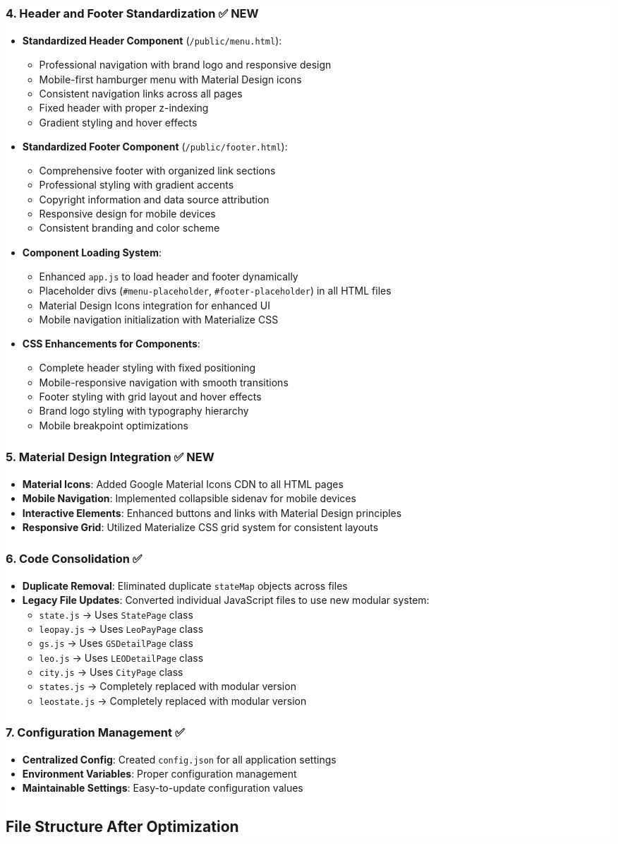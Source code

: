 ### 4. Header and Footer Standardization ✅ **NEW**
- **Standardized Header Component** (`/public/menu.html`):
  - Professional navigation with brand logo and responsive design
  - Mobile-first hamburger menu with Material Design icons
  - Consistent navigation links across all pages
  - Fixed header with proper z-indexing
  - Gradient styling and hover effects

- **Standardized Footer Component** (`/public/footer.html`):
  - Comprehensive footer with organized link sections
  - Professional styling with gradient accents
  - Copyright information and data source attribution
  - Responsive design for mobile devices
  - Consistent branding and color scheme

- **Component Loading System**:
  - Enhanced `app.js` to load header and footer dynamically
  - Placeholder divs (`#menu-placeholder`, `#footer-placeholder`) in all HTML files
  - Material Design Icons integration for enhanced UI
  - Mobile navigation initialization with Materialize CSS

- **CSS Enhancements for Components**:
  - Complete header styling with fixed positioning
  - Mobile-responsive navigation with smooth transitions
  - Footer styling with grid layout and hover effects
  - Brand logo styling with typography hierarchy
  - Mobile breakpoint optimizations

### 5. Material Design Integration ✅ **NEW**
- **Material Icons**: Added Google Material Icons CDN to all HTML pages
- **Mobile Navigation**: Implemented collapsible sidenav for mobile devices
- **Interactive Elements**: Enhanced buttons and links with Material Design principles
- **Responsive Grid**: Utilized Materialize CSS grid system for consistent layouts

### 6. Code Consolidation ✅
- **Duplicate Removal**: Eliminated duplicate `stateMap` objects across files
- **Legacy File Updates**: Converted individual JavaScript files to use new modular system:
  - `state.js` → Uses `StatePage` class
  - `leopay.js` → Uses `LeoPayPage` class
  - `gs.js` → Uses `GSDetailPage` class
  - `leo.js` → Uses `LEODetailPage` class
  - `city.js` → Uses `CityPage` class
  - `states.js` → Completely replaced with modular version
  - `leostate.js` → Completely replaced with modular version

### 7. Configuration Management ✅
- **Centralized Config**: Created `config.json` for all application settings
- **Environment Variables**: Proper configuration management
- **Maintainable Settings**: Easy-to-update configuration values

## File Structure After Optimization
